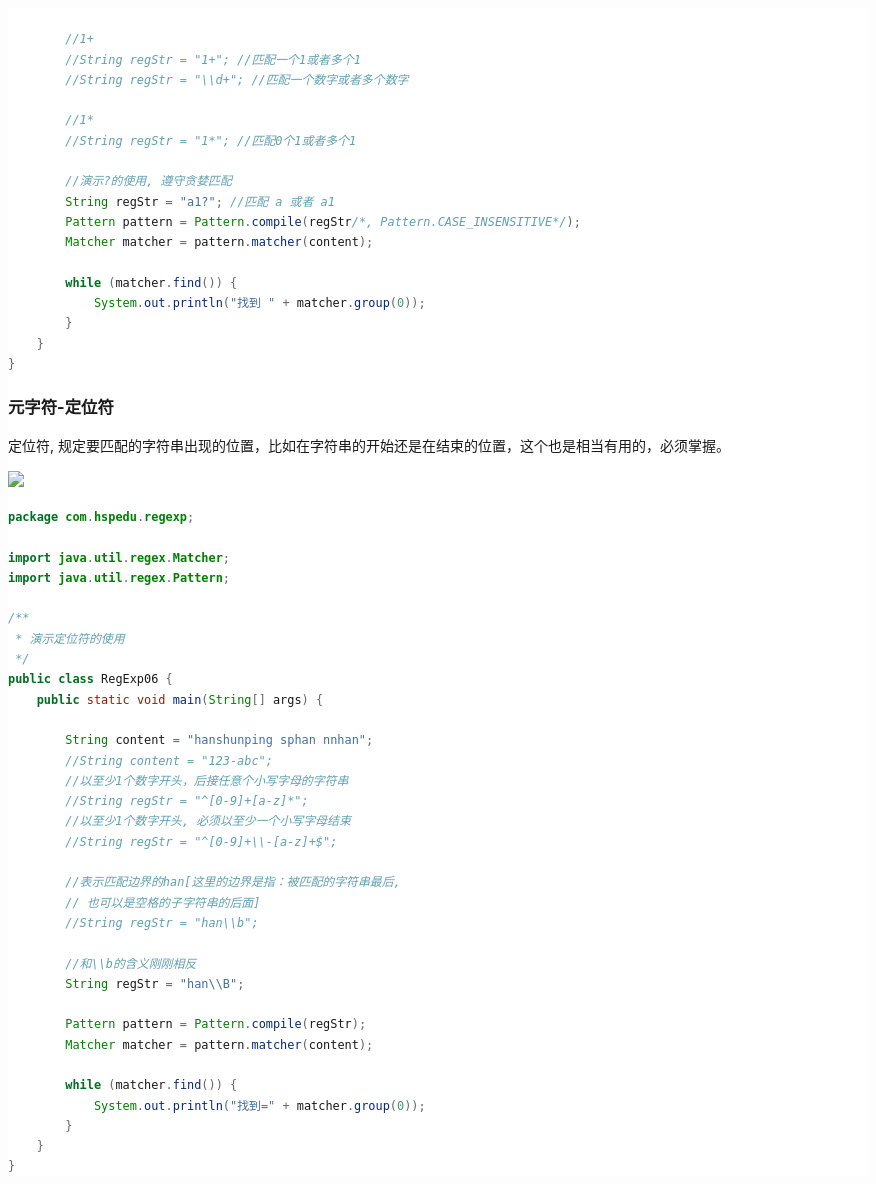 ```java

        //1+
        //String regStr = "1+"; //匹配一个1或者多个1
        //String regStr = "\\d+"; //匹配一个数字或者多个数字

        //1*
        //String regStr = "1*"; //匹配0个1或者多个1

        //演示?的使用, 遵守贪婪匹配
        String regStr = "a1?"; //匹配 a 或者 a1
        Pattern pattern = Pattern.compile(regStr/*, Pattern.CASE_INSENSITIVE*/);
        Matcher matcher = pattern.matcher(content);

        while (matcher.find()) {
            System.out.println("找到 " + matcher.group(0));
        }
    }
}
```

### 元字符-定位符

定位符, 规定要匹配的字符串出现的位置，比如在字符串的开始还是在结束的位置，这个也是相当有用的，必须掌握。

![](https://raw.githubusercontent.com/timerring/scratchpad2023/main/2023/image-20230515203915607.png)

```java
package com.hspedu.regexp;

import java.util.regex.Matcher;
import java.util.regex.Pattern;

/**
 * 演示定位符的使用
 */
public class RegExp06 {
    public static void main(String[] args) {

        String content = "hanshunping sphan nnhan";
        //String content = "123-abc";
        //以至少1个数字开头，后接任意个小写字母的字符串
        //String regStr = "^[0-9]+[a-z]*";
        //以至少1个数字开头, 必须以至少一个小写字母结束
        //String regStr = "^[0-9]+\\-[a-z]+$";

        //表示匹配边界的han[这里的边界是指：被匹配的字符串最后,
        // 也可以是空格的子字符串的后面]
        //String regStr = "han\\b";

        //和\\b的含义刚刚相反
        String regStr = "han\\B";

        Pattern pattern = Pattern.compile(regStr);
        Matcher matcher = pattern.matcher(content);

        while (matcher.find()) {
            System.out.println("找到=" + matcher.group(0));
        }
    }
}
```

